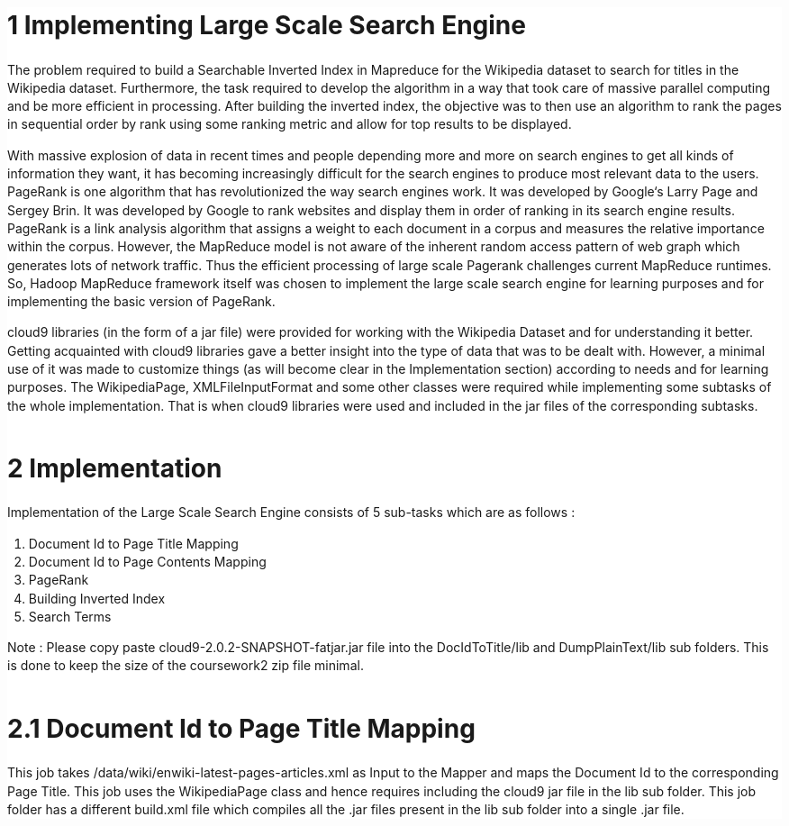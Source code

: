 # 1 Implementing Large Scale Search Engine

The problem required to build a Searchable Inverted Index in Mapreduce for the Wikipedia dataset to search for titles in the Wikipedia dataset. Furthermore, the task required to develop the algorithm in a way that took care of massive parallel computing and be more efficient in processing. After building the inverted index, the objective was to then use an algorithm to rank the pages in sequential order by rank using some ranking metric and allow for top results to be displayed.


With massive explosion of data in recent times and people depending more and more on search engines to get all kinds of information they want, it has becoming increasingly difficult for the search engines to produce most relevant data to the users. PageRank is one algorithm that has revolutionized the way search engines work. It was developed by Google‘s Larry Page and Sergey Brin.  It was developed by Google to rank websites and display them in order    of ranking in its search engine results. PageRank is a link analysis algorithm that assigns a weight to each document in a corpus and measures the relative importance within the corpus. However, the MapReduce model is not aware of the inherent random access pattern of web graph which generates lots of network traffic. Thus the efficient processing of large scale Pagerank challenges current MapReduce runtimes. So, Hadoop MapReduce framework itself was chosen to implement the large scale search engine for learning purposes and for implementing the basic version of PageRank.


cloud9 libraries (in the form of a jar file) were provided for working with the Wikipedia Dataset and for understanding it better. Getting acquainted with cloud9 libraries gave a better insight into the type of data that was to be dealt with. However, a minimal use of it was made to customize things (as will become clear in the Implementation section) according to needs and for learning purposes. The WikipediaPage, XMLFileInputFormat and some other classes were required while implementing some subtasks of the whole implementation. That is when cloud9 libraries were used and included in the jar files of the corresponding subtasks.
 
# 2	Implementation



Implementation of the Large Scale Search Engine consists of 5 sub-tasks which are as follows :


1.	Document Id to Page Title Mapping
2.	Document Id to Page Contents Mapping
3.	PageRank
4.	Building Inverted Index
5.	Search Terms



Note : Please copy paste cloud9-2.0.2-SNAPSHOT-fatjar.jar file into the DocIdToTitle/lib and DumpPlainText/lib sub folders. This is done to keep the size of the coursework2 zip file minimal.
 
# 2.1	Document Id to Page Title  Mapping


This job takes /data/wiki/enwiki-latest-pages-articles.xml as Input to the Mapper and maps the Document Id to the corresponding Page Title. This job uses the WikipediaPage class and hence requires including the cloud9 jar file in the lib sub folder. This job folder has a different build.xml file which compiles all the .jar files present in the lib sub folder into a single .jar file.
